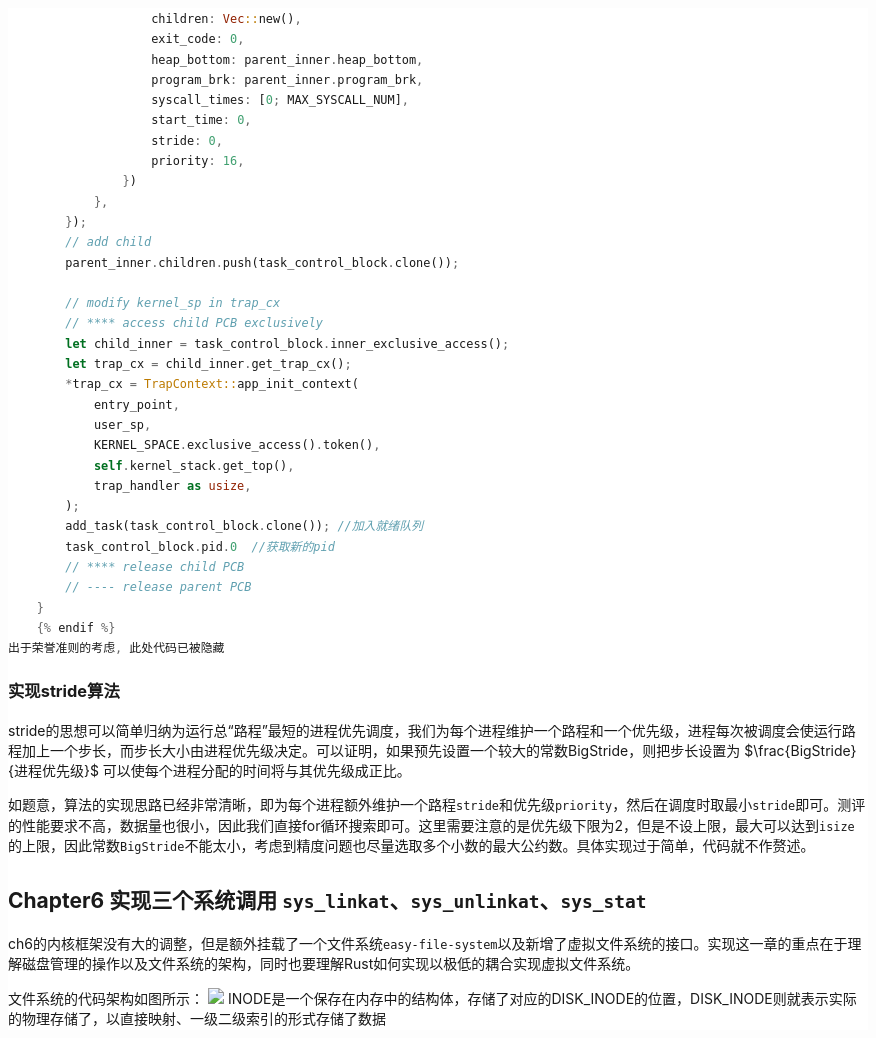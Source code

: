 ```rust
                    children: Vec::new(),
                    exit_code: 0,
                    heap_bottom: parent_inner.heap_bottom,
                    program_brk: parent_inner.program_brk,
                    syscall_times: [0; MAX_SYSCALL_NUM],
                    start_time: 0,
                    stride: 0,
                    priority: 16,
                })
            },
        });
        // add child
        parent_inner.children.push(task_control_block.clone());

        // modify kernel_sp in trap_cx
        // **** access child PCB exclusively
        let child_inner = task_control_block.inner_exclusive_access();
        let trap_cx = child_inner.get_trap_cx();
        *trap_cx = TrapContext::app_init_context(
            entry_point,
            user_sp,
            KERNEL_SPACE.exclusive_access().token(),
            self.kernel_stack.get_top(),
            trap_handler as usize,
        );
        add_task(task_control_block.clone()); //加入就绪队列
        task_control_block.pid.0  //获取新的pid
        // **** release child PCB
        // ---- release parent PCB
    }
    {% endif %}
出于荣誉准则的考虑, 此处代码已被隐藏
```

### 实现stride算法

stride的思想可以简单归纳为运行总“路程”最短的进程优先调度，我们为每个进程维护一个路程和一个优先级，进程每次被调度会使运行路程加上一个步长，而步长大小由进程优先级决定。可以证明，如果预先设置一个较大的常数BigStride，则把步长设置为 $\frac{BigStride}{进程优先级}$ 可以使每个进程分配的时间将与其优先级成正比。

如题意，算法的实现思路已经非常清晰，即为每个进程额外维护一个路程`stride`和优先级`priority`，然后在调度时取最小`stride`即可。测评的性能要求不高，数据量也很小，因此我们直接for循环搜索即可。这里需要注意的是优先级下限为2，但是不设上限，最大可以达到`isize`的上限，因此常数`BigStride`不能太小，考虑到精度问题也尽量选取多个小数的最大公约数。具体实现过于简单，代码就不作赘述。

## Chapter6 实现三个系统调用 `sys_linkat`、`sys_unlinkat`、`sys_stat`

ch6的内核框架没有大的调整，但是额外挂载了一个文件系统`easy-file-system`以及新增了虚拟文件系统的接口。实现这一章的重点在于理解磁盘管理的操作以及文件系统的架构，同时也要理解Rust如何实现以极低的耦合实现虚拟文件系统。

文件系统的代码架构如图所示：
![](../assets/figures/easy-fs.jpg)
INODE是一个保存在内存中的结构体，存储了对应的DISK_INODE的位置，DISK_INODE则就表示实际的物理存储了，以直接映射、一级二级索引的形式存储了数据
